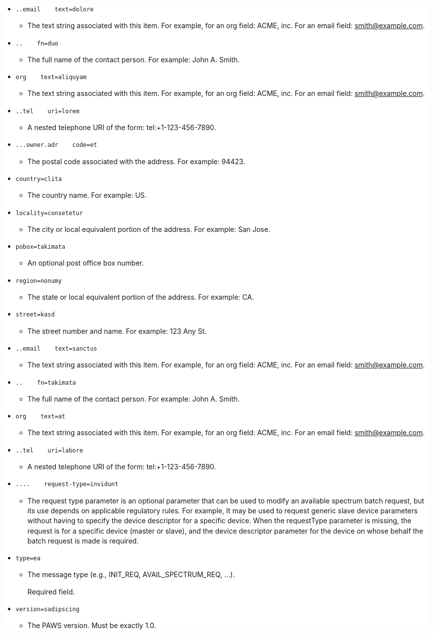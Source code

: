 * `..email    text=dolore`
    - The text string associated with this item. For example, for an org field: ACME, inc. For an email field: smith@example.com.

* `..    fn=duo`
    - The full name of the contact person. For example: John A. Smith.
* `org    text=aliquyam`
    - The text string associated with this item. For example, for an org field: ACME, inc. For an email field: smith@example.com.

* `..tel    uri=lorem`
    - A nested telephone URI of the form: tel:+1-123-456-7890.


* `...owner.adr    code=et`
    - The postal code associated with the address. For example: 94423.
* `country=clita`
    - The country name. For example: US.
* `locality=consetetur`
    - The city or local equivalent portion of the address. For example: San Jose.
* `pobox=takimata`
    - An optional post office box number.
* `region=nonumy`
    - The state or local equivalent portion of the address. For example: CA.
* `street=kasd`
    - The street number and name. For example: 123 Any St.

* `..email    text=sanctus`
    - The text string associated with this item. For example, for an org field: ACME, inc. For an email field: smith@example.com.

* `..    fn=takimata`
    - The full name of the contact person. For example: John A. Smith.
* `org    text=at`
    - The text string associated with this item. For example, for an org field: ACME, inc. For an email field: smith@example.com.

* `..tel    uri=labore`
    - A nested telephone URI of the form: tel:+1-123-456-7890.



* `....    request-type=invidunt`
    - The request type parameter is an optional parameter that can be used to modify an available spectrum batch request, but its use depends on applicable regulatory rules. For example, It may be used to request generic slave device parameters without having to specify the device descriptor for a specific device. When the requestType parameter is missing, the request is for a specific device (master or slave), and the device descriptor parameter for the device on whose behalf the batch request is made is required.
* `type=ea`
    - The message type (e.g., INIT_REQ, AVAIL_SPECTRUM_REQ, ...).
        
        Required field.
* `version=sadipscing`
    - The PAWS version. Must be exactly 1.0.
        